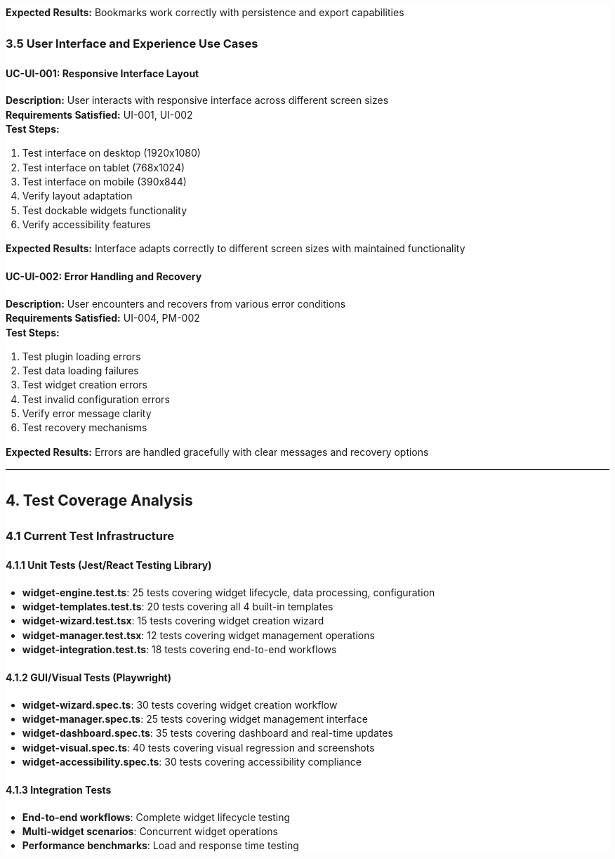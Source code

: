 **Expected Results:** Bookmarks work correctly with persistence and export capabilities

### 3.5 User Interface and Experience Use Cases

#### UC-UI-001: Responsive Interface Layout
**Description:** User interacts with responsive interface across different screen sizes  
**Requirements Satisfied:** UI-001, UI-002  
**Test Steps:**
1. Test interface on desktop (1920x1080)
2. Test interface on tablet (768x1024)
3. Test interface on mobile (390x844)
4. Verify layout adaptation
5. Test dockable widgets functionality
6. Verify accessibility features

**Expected Results:** Interface adapts correctly to different screen sizes with maintained functionality

#### UC-UI-002: Error Handling and Recovery
**Description:** User encounters and recovers from various error conditions  
**Requirements Satisfied:** UI-004, PM-002  
**Test Steps:**
1. Test plugin loading errors
2. Test data loading failures
3. Test widget creation errors
4. Test invalid configuration errors
5. Verify error message clarity
6. Test recovery mechanisms

**Expected Results:** Errors are handled gracefully with clear messages and recovery options

---

## 4. Test Coverage Analysis

### 4.1 Current Test Infrastructure

#### 4.1.1 Unit Tests (Jest/React Testing Library)
- **widget-engine.test.ts**: 25 tests covering widget lifecycle, data processing, configuration
- **widget-templates.test.ts**: 20 tests covering all 4 built-in templates
- **widget-wizard.test.tsx**: 15 tests covering widget creation wizard
- **widget-manager.test.tsx**: 12 tests covering widget management operations
- **widget-integration.test.ts**: 18 tests covering end-to-end workflows

#### 4.1.2 GUI/Visual Tests (Playwright)
- **widget-wizard.spec.ts**: 30 tests covering widget creation workflow
- **widget-manager.spec.ts**: 25 tests covering widget management interface
- **widget-dashboard.spec.ts**: 35 tests covering dashboard and real-time updates
- **widget-visual.spec.ts**: 40 tests covering visual regression and screenshots
- **widget-accessibility.spec.ts**: 30 tests covering accessibility compliance

#### 4.1.3 Integration Tests
- **End-to-end workflows**: Complete widget lifecycle testing
- **Multi-widget scenarios**: Concurrent widget operations
- **Performance benchmarks**: Load and response time testing
